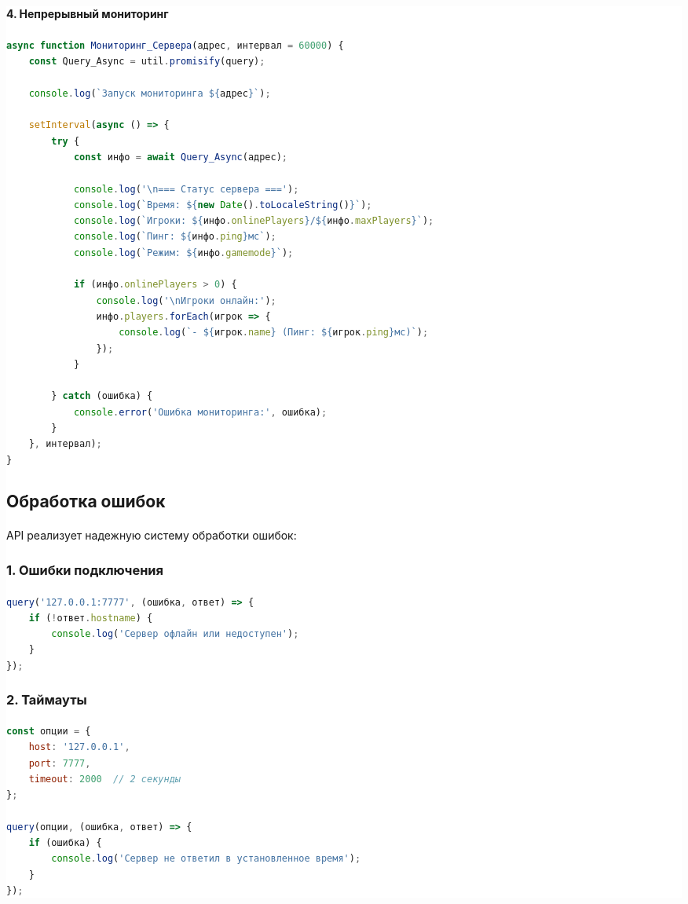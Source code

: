 #### 4. Непрерывный мониторинг
```javascript
async function Мониторинг_Сервера(адрес, интервал = 60000) {
    const Query_Async = util.promisify(query);
    
    console.log(`Запуск мониторинга ${адрес}`);
    
    setInterval(async () => {
        try {
            const инфо = await Query_Async(адрес);
            
            console.log('\n=== Статус сервера ===');
            console.log(`Время: ${new Date().toLocaleString()}`);
            console.log(`Игроки: ${инфо.onlinePlayers}/${инфо.maxPlayers}`);
            console.log(`Пинг: ${инфо.ping}мс`);
            console.log(`Режим: ${инфо.gamemode}`);
            
            if (инфо.onlinePlayers > 0) {
                console.log('\nИгроки онлайн:');
                инфо.players.forEach(игрок => {
                    console.log(`- ${игрок.name} (Пинг: ${игрок.ping}мс)`);
                });
            }
            
        } catch (ошибка) {
            console.error('Ошибка мониторинга:', ошибка);
        }
    }, интервал);
}
```

## Обработка ошибок

API реализует надежную систему обработки ошибок:

### 1. Ошибки подключения
```javascript
query('127.0.0.1:7777', (ошибка, ответ) => {
    if (!ответ.hostname) {
        console.log('Сервер офлайн или недоступен');
    }
});
```

### 2. Таймауты
```javascript
const опции = {
    host: '127.0.0.1',
    port: 7777,
    timeout: 2000  // 2 секунды
};

query(опции, (ошибка, ответ) => {
    if (ошибка) {
        console.log('Сервер не ответил в установленное время');
    }
});
```
